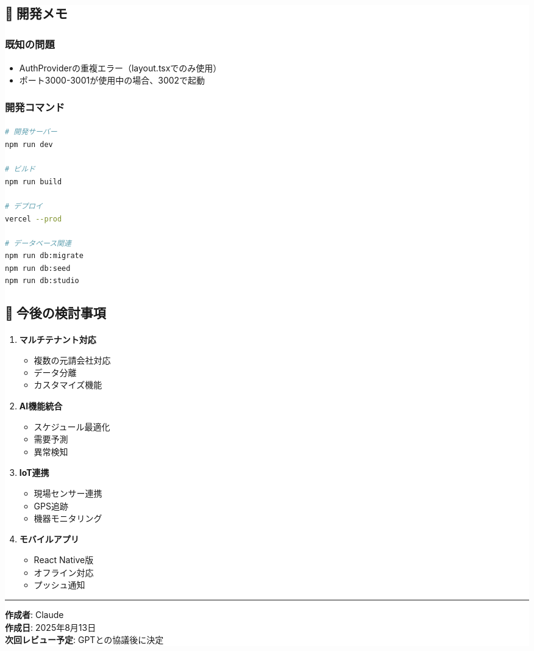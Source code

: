 ## 📝 開発メモ

### 既知の問題
- AuthProviderの重複エラー（layout.tsxでのみ使用）
- ポート3000-3001が使用中の場合、3002で起動

### 開発コマンド
```bash
# 開発サーバー
npm run dev

# ビルド
npm run build

# デプロイ
vercel --prod

# データベース関連
npm run db:migrate
npm run db:seed
npm run db:studio
```

## 🤝 今後の検討事項

1. **マルチテナント対応**
   - 複数の元請会社対応
   - データ分離
   - カスタマイズ機能

2. **AI機能統合**
   - スケジュール最適化
   - 需要予測
   - 異常検知

3. **IoT連携**
   - 現場センサー連携
   - GPS追跡
   - 機器モニタリング

4. **モバイルアプリ**
   - React Native版
   - オフライン対応
   - プッシュ通知

---

**作成者**: Claude  
**作成日**: 2025年8月13日  
**次回レビュー予定**: GPTとの協議後に決定